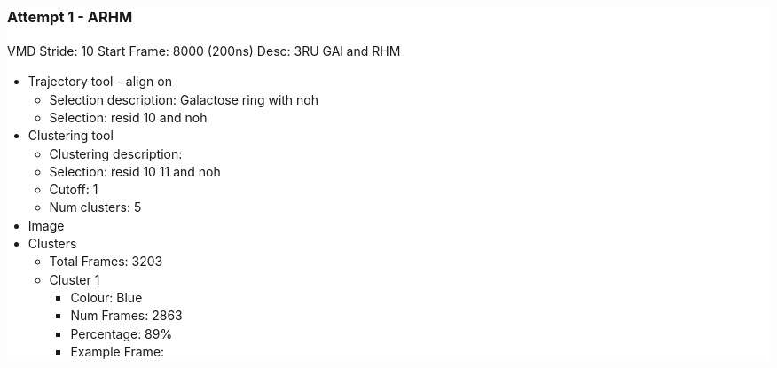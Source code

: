 ### Attempt 1 - ARHM
VMD Stride: 10
Start Frame: 8000 (200ns)
Desc: 3RU GAl and RHM
- Trajectory tool - align on 
	- Selection description: Galactose ring with noh
	- Selection: resid 10 and noh
- Clustering tool
	- Clustering description:
	- Selection: resid 10 11 and noh
	- Cutoff: 1
	- Num clusters: 5
- Image
- Clusters
    - Total Frames: 3203
	- Cluster 1
		- Colour: Blue
		- Num Frames: 2863
		- Percentage: 89%
		- Example Frame: 